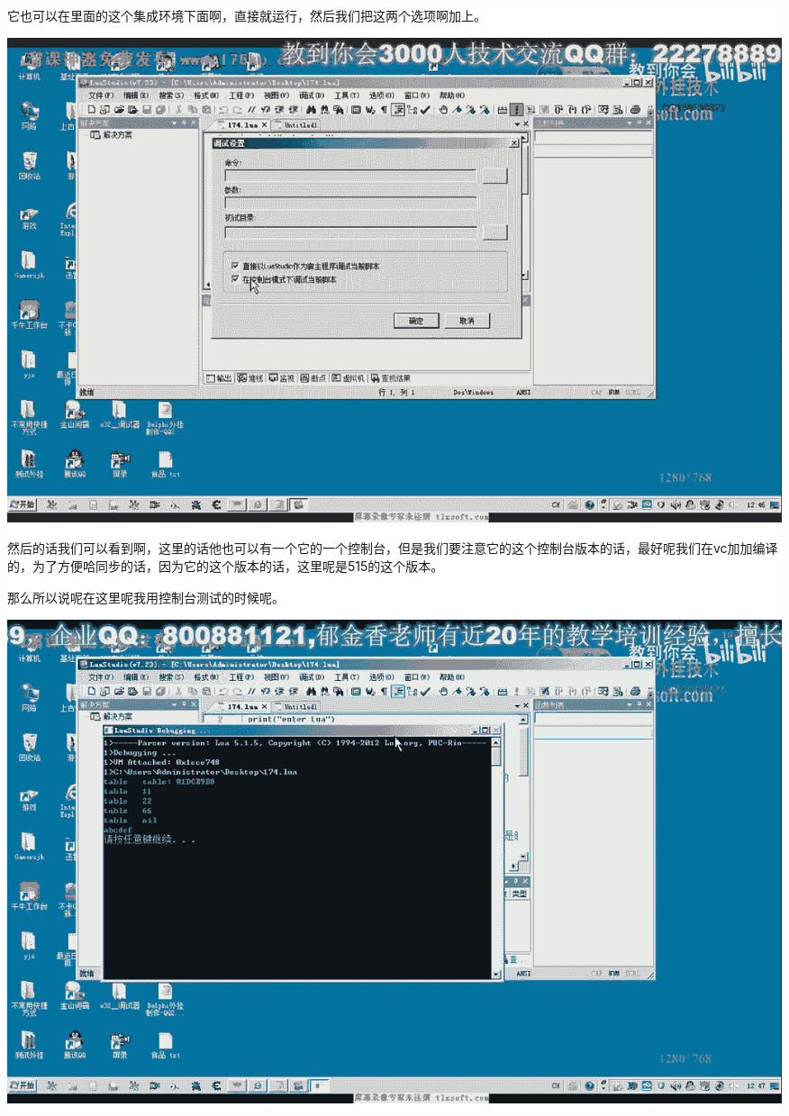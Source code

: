它也可以在里面的这个集成环境下面啊，直接就运行，然后我们把这两个选项啊加上。

![](img/c1fa583ab66cee005d18e95ec156357a_26.png)

然后的话我们可以看到啊，这里的话他也可以有一个它的一个控制台，但是我们要注意它的这个控制台版本的话，最好呢我们在vc加加编译的，为了方便哈同步的话，因为它的这个版本的话，这里呢是515的这个版本。

那么所以说呢在这里呢我用控制台测试的时候呢。

![](img/c1fa583ab66cee005d18e95ec156357a_28.png)
